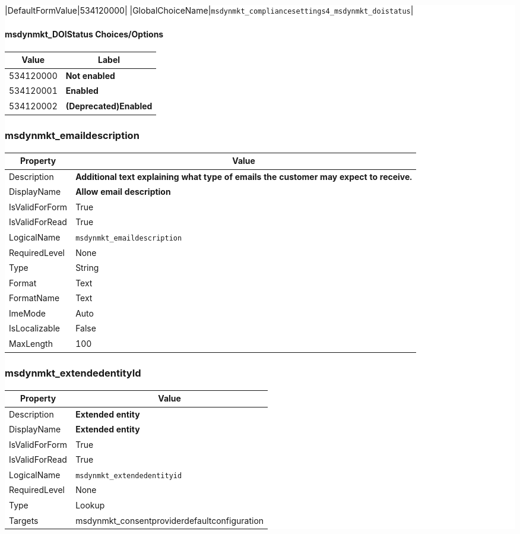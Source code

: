 |DefaultFormValue|534120000|
|GlobalChoiceName|`msdynmkt_compliancesettings4_msdynmkt_doistatus`|

#### msdynmkt_DOIStatus Choices/Options

|Value|Label|
|---|---|
|534120000|**Not enabled**|
|534120001|**Enabled**|
|534120002|**(Deprecated)Enabled**|

### <a name="BKMK_msdynmkt_emaildescription"></a> msdynmkt_emaildescription

|Property|Value|
|---|---|
|Description|**Additional text explaining what type of emails the customer may expect to receive.**|
|DisplayName|**Allow email description**|
|IsValidForForm|True|
|IsValidForRead|True|
|LogicalName|`msdynmkt_emaildescription`|
|RequiredLevel|None|
|Type|String|
|Format|Text|
|FormatName|Text|
|ImeMode|Auto|
|IsLocalizable|False|
|MaxLength|100|

### <a name="BKMK_msdynmkt_extendedentityId"></a> msdynmkt_extendedentityId

|Property|Value|
|---|---|
|Description|**Extended entity**|
|DisplayName|**Extended entity**|
|IsValidForForm|True|
|IsValidForRead|True|
|LogicalName|`msdynmkt_extendedentityid`|
|RequiredLevel|None|
|Type|Lookup|
|Targets|msdynmkt_consentproviderdefaultconfiguration|
